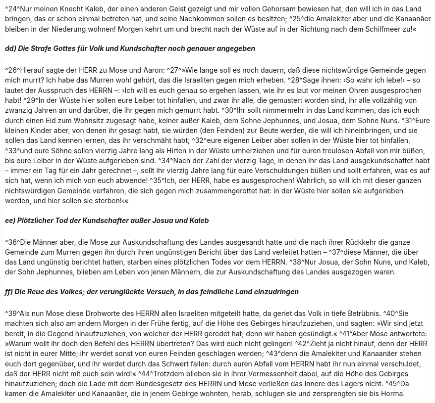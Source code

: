 ^24^Nur meinen Knecht Kaleb, der einen anderen Geist gezeigt und mir vollen Gehorsam bewiesen hat, den will ich in das Land bringen, das er schon einmal betreten hat, und seine Nachkommen sollen es besitzen;
^25^die Amalekiter aber und die Kanaanäer bleiben in der Niederung wohnen! Morgen kehrt um und brecht nach der Wüste auf in der Richtung nach dem Schilfmeer zu!«

##### dd) Die Strafe Gottes für Volk und Kundschafter noch genauer angegeben

^26^Hierauf sagte der HERR zu Mose und Aaron:
^27^»Wie lange soll es noch dauern, daß diese nichtswürdige Gemeinde gegen mich murrt? Ich habe das Murren wohl gehört, das die Israeliten gegen mich erheben.
^28^Sage ihnen: ›So wahr ich lebe!‹ – so lautet der Ausspruch des HERRN –: ›Ich will es euch genau so ergehen lassen, wie ihr es laut vor meinen Ohren ausgesprochen habt!
^29^In der Wüste hier sollen eure Leiber tot hinfallen, und zwar ihr alle, die gemustert worden sind, ihr alle vollzählig von zwanzig Jahren an und darüber, die ihr gegen mich gemurrt habt.
^30^Ihr sollt nimmermehr in das Land kommen, das ich euch durch einen Eid zum Wohnsitz zugesagt habe, keiner außer Kaleb, dem Sohne Jephunnes, und Josua, dem Sohne Nuns.
^31^Eure kleinen Kinder aber, von denen ihr gesagt habt, sie würden (den Feinden) zur Beute werden, die will ich hineinbringen, und sie sollen das Land kennen lernen, das ihr verschmäht habt;
^32^eure eigenen Leiber aber sollen in der Wüste hier tot hinfallen,
^33^und eure Söhne sollen vierzig Jahre lang als Hirten in der Wüste umherziehen und für euren treulosen Abfall von mir büßen, bis eure Leiber in der Wüste aufgerieben sind.
^34^Nach der Zahl der vierzig Tage, in denen ihr das Land ausgekundschaftet habt – immer ein Tag für ein Jahr gerechnet –, sollt ihr vierzig Jahre lang für eure Verschuldungen büßen und sollt erfahren, was es auf sich hat, wenn ich mich von euch abwende!
^35^Ich, der HERR, habe es ausgesprochen! Wahrlich, so will ich mit dieser ganzen nichtswürdigen Gemeinde verfahren, die sich gegen mich zusammengerottet hat: in der Wüste hier sollen sie aufgerieben werden, und hier sollen sie sterben!‹«

##### ee) Plötzlicher Tod der Kundschafter außer Josua und Kaleb

^36^Die Männer aber, die Mose zur Auskundschaftung des Landes ausgesandt hatte und die nach ihrer Rückkehr die ganze Gemeinde zum Murren gegen ihn durch ihren ungünstigen Bericht über das Land verleitet hatten –
^37^diese Männer, die über das Land ungünstig berichtet hatten, starben eines plötzlichen Todes vor dem HERRN.
^38^Nur Josua, der Sohn Nuns, und Kaleb, der Sohn Jephunnes, blieben am Leben von jenen Männern, die zur Auskundschaftung des Landes ausgezogen waren.

##### ff) Die Reue des Volkes; der verunglückte Versuch, in das feindliche Land einzudringen

^39^Als nun Mose diese Drohworte des HERRN allen Israeliten mitgeteilt hatte, da geriet das Volk in tiefe Betrübnis.
^40^Sie machten sich also am andern Morgen in der Frühe fertig, auf die Höhe des Gebirges hinaufzuziehen, und sagten: »Wir sind jetzt bereit, in die Gegend hinaufzuziehen, von welcher der HERR geredet hat; denn wir haben gesündigt.«
^41^Aber Mose antwortete: »Warum wollt ihr doch den Befehl des HERRN übertreten? Das wird euch nicht gelingen!
^42^Zieht ja nicht hinauf, denn der HERR ist nicht in eurer Mitte; ihr werdet sonst von euren Feinden geschlagen werden;
^43^denn die Amalekiter und Kanaanäer stehen euch dort gegenüber, und ihr werdet durch das Schwert fallen: durch euren Abfall vom HERRN habt ihr nun einmal verschuldet, daß der HERR nicht mit euch sein wird!«
^44^Trotzdem blieben sie in ihrer Vermessenheit dabei, auf die Höhe des Gebirges hinaufzuziehen; doch die Lade mit dem Bundesgesetz des HERRN und Mose verließen das Innere des Lagers nicht.
^45^Da kamen die Amalekiter und Kanaanäer, die in jenem Gebirge wohnten, herab, schlugen sie und zersprengten sie bis Horma.
